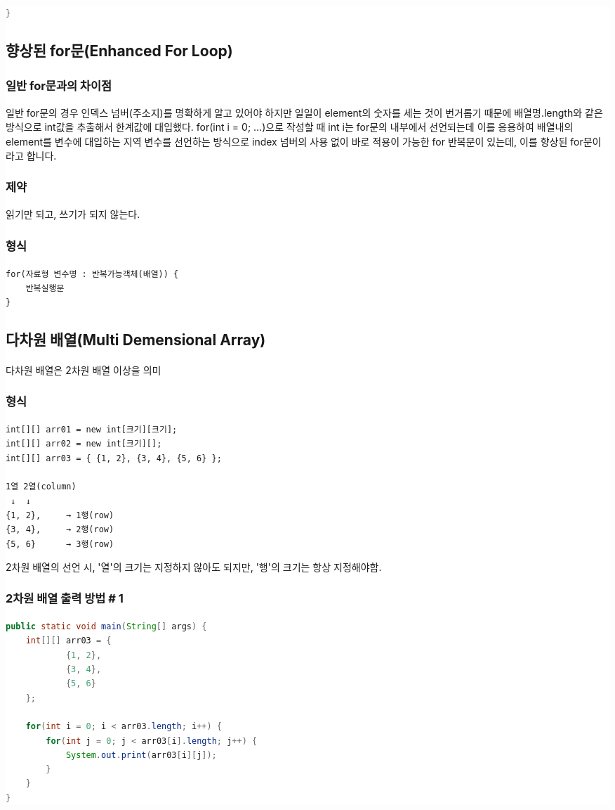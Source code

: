 ```java
}
```

## 향상된 for문(Enhanced For Loop)

### 일반 for문과의 차이점 
일반 for문의 경우 인덱스 넘버(주소지)를 명확하게 알고 있어야 하지만 일일이 element의 숫자를
세는 것이 번거롭기 때문에 배열명.length와 같은 방식으로 int값을 추출해서 한계값에 대입했다.
for(int i = 0; ...)으로 작성할 때 int i는 for문의 내부에서 선언되는데 이를 응용하여 배열내의 
element를 변수에 대입하는 지역 변수를 선언하는 방식으로 index 넘버의 사용 없이 바로 적용이 가능한 
for 반복문이 있는데, 이를 향상된 for문이라고 합니다.

### 제약
읽기만 되고, 쓰기가 되지 않는다.

### 형식
```
for(자료형 변수명 : 반복가능객체(배열)) {
    반복실행문
}
```

## 다차원 배열(Multi Demensional Array)
다차원 배열은 2차원 배열 이상을 의미

### 형식
```
int[][] arr01 = new int[크기][크기];                
int[][] arr02 = new int[크기][];                   
int[][] arr03 = { {1, 2}, {3, 4}, {5, 6} }; 

1열 2열(column)
 ↓  ↓
{1, 2},     → 1행(row)
{3, 4},     → 2행(row)
{5, 6}      → 3행(row)
```
2차원 배열의 선언 시, '열'의 크기는 지정하지 않아도 되지만, '행'의 크기는 항상 지정해야함.

### 2차원 배열 출력 방법 # 1
```java
public static void main(String[] args) {
    int[][] arr03 = {
            {1, 2},
            {3, 4},
            {5, 6}
    };

    for(int i = 0; i < arr03.length; i++) {
        for(int j = 0; j < arr03[i].length; j++) {
            System.out.print(arr03[i][j]);
        }
    }
}
```
